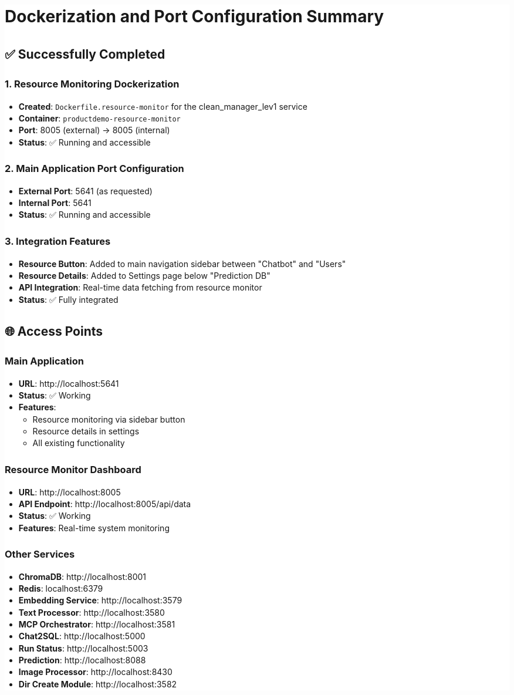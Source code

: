 # Dockerization and Port Configuration Summary

## ✅ Successfully Completed

### 1. Resource Monitoring Dockerization
- **Created**: `Dockerfile.resource-monitor` for the clean_manager_lev1 service
- **Container**: `productdemo-resource-monitor`
- **Port**: 8005 (external) → 8005 (internal)
- **Status**: ✅ Running and accessible

### 2. Main Application Port Configuration
- **External Port**: 5641 (as requested)
- **Internal Port**: 5641
- **Status**: ✅ Running and accessible

### 3. Integration Features
- **Resource Button**: Added to main navigation sidebar between "Chatbot" and "Users"
- **Resource Details**: Added to Settings page below "Prediction DB"
- **API Integration**: Real-time data fetching from resource monitor
- **Status**: ✅ Fully integrated

## 🌐 Access Points

### Main Application
- **URL**: http://localhost:5641
- **Status**: ✅ Working
- **Features**: 
  - Resource monitoring via sidebar button
  - Resource details in settings
  - All existing functionality

### Resource Monitor Dashboard
- **URL**: http://localhost:8005
- **API Endpoint**: http://localhost:8005/api/data
- **Status**: ✅ Working
- **Features**: Real-time system monitoring

### Other Services
- **ChromaDB**: http://localhost:8001
- **Redis**: localhost:6379
- **Embedding Service**: http://localhost:3579
- **Text Processor**: http://localhost:3580
- **MCP Orchestrator**: http://localhost:3581
- **Chat2SQL**: http://localhost:5000
- **Run Status**: http://localhost:5003
- **Prediction**: http://localhost:8088
- **Image Processor**: http://localhost:8430
- **Dir Create Module**: http://localhost:3582
